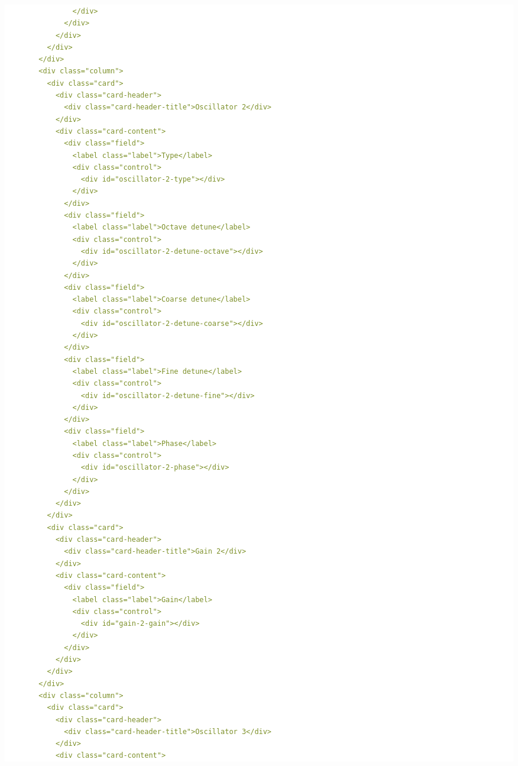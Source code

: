 ```yaml
                </div>
              </div>
            </div>
          </div>
        </div>
        <div class="column">
          <div class="card">
            <div class="card-header">
              <div class="card-header-title">Oscillator 2</div>
            </div>
            <div class="card-content">
              <div class="field">
                <label class="label">Type</label>
                <div class="control">
                  <div id="oscillator-2-type"></div>
                </div>
              </div>
              <div class="field">
                <label class="label">Octave detune</label>
                <div class="control">
                  <div id="oscillator-2-detune-octave"></div>
                </div>
              </div>
              <div class="field">
                <label class="label">Coarse detune</label>
                <div class="control">
                  <div id="oscillator-2-detune-coarse"></div>
                </div>
              </div>
              <div class="field">
                <label class="label">Fine detune</label>
                <div class="control">
                  <div id="oscillator-2-detune-fine"></div>
                </div>
              </div>
              <div class="field">
                <label class="label">Phase</label>
                <div class="control">
                  <div id="oscillator-2-phase"></div>
                </div>
              </div>
            </div>
          </div>
          <div class="card">
            <div class="card-header">
              <div class="card-header-title">Gain 2</div>
            </div>
            <div class="card-content">
              <div class="field">
                <label class="label">Gain</label>
                <div class="control">
                  <div id="gain-2-gain"></div>
                </div>
              </div>
            </div>
          </div>
        </div>
        <div class="column">
          <div class="card">
            <div class="card-header">
              <div class="card-header-title">Oscillator 3</div>
            </div>
            <div class="card-content">
```
